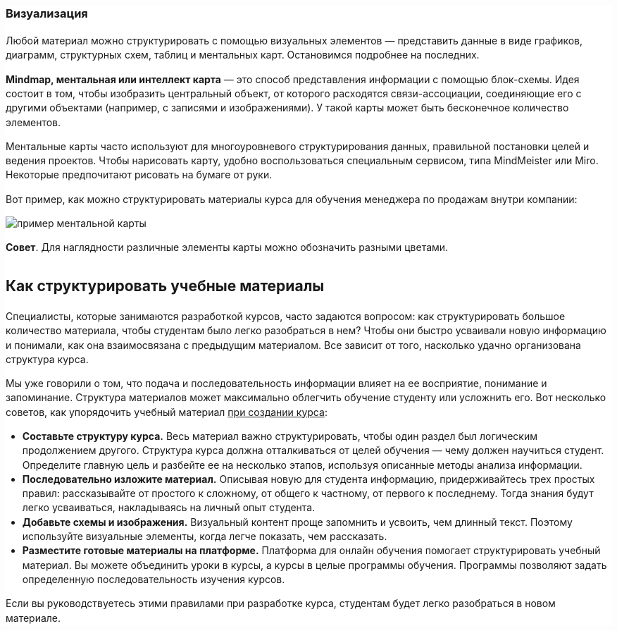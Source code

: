 ### Визуализация

Любой материал можно структурировать с помощью визуальных элементов — представить данные в виде графиков, диаграмм, структурных схем, таблиц и ментальных карт. Остановимся подробнее на последних.

**Mindmap, ментальная или интеллект карта** — это способ представления информации с помощью блок-схемы. Идея состоит в том, чтобы изобразить центральный объект, от которого расходятся связи-ассоциации, соединяющие его с другими объектами (например, с записями и изображениями). У такой карты может быть бесконечное количество элементов.

Ментальные карты часто используют для многоуровневого структурирования данных, правильной постановки целей и ведения проектов. Чтобы нарисовать карту, удобно воспользоваться специальным сервисом, типа MindMeister или Miro. Некоторые предпочитают рисовать на бумаге от руки.

Вот пример, как можно структурировать материалы курса для обучения менеджера по продажам внутри компании:

![пример ментальной карты](https://lh6.googleusercontent.com/AYAT34x62rWmjgxBscHvbSQm_blmbLp7cj83F70vrzGG1QMfWjUhG9Bw1AyFV9wvTUM3VrdClqSJ_H84Tk9OVp3P1vhk5Jw4vJWCx-mTLf5mB5i-a4_qPZhP21osYgNnOnkBYBCJ)

**Совет**. Для наглядности различные элементы карты можно обозначить разными цветами.

## Как структурировать учебные материалы

Специалисты, которые занимаются разработкой курсов, часто задаются вопросом: как структурировать большое количество материала, чтобы студентам было легко разобраться в нем? Чтобы они быстро усваивали новую информацию и понимали, как она взаимосвязана с предыдущим материалом. Все зависит от того, насколько удачно организована структура курса.

Мы уже говорили о том, что подача и последовательность информации влияет на ее восприятие, понимание и запоминание. Структура материалов может максимально облегчить обучение студенту или усложнить его. Вот несколько советов, как упорядочить учебный материал [при создании курса](https://www.unicraft.org/blog/4281/kak-sozdat-online-kurs/):

- **Составьте структуру курса.** Весь материал важно структурировать, чтобы один раздел был логическим продолжением другого. Структура курса должна отталкиваться от целей обучения — чему должен научиться студент. Определите главную цель и разбейте ее на несколько этапов, используя описанные методы анализа информации.
- **Последовательно изложите материал.** Описывая новую для студента информацию, придерживайтесь трех простых правил: рассказывайте от простого к сложному, от общего к частному, от первого к последнему. Тогда знания будут легко усваиваться, накладываясь на личный опыт студента.
- **Добавьте схемы и изображения.** Визуальный контент проще запомнить и усвоить, чем длинный текст. Поэтому используйте визуальные элементы, когда легче показать, чем рассказать.
- **Разместите готовые материалы на платформе.** Платформа для онлайн обучения помогает структурировать учебный материал. Вы можете объединить уроки в курсы, а курсы в целые программы обучения. Программы позволяют задать определенную последовательность изучения курсов.

Если вы руководствуетесь этими правилами при разработке курса, студентам будет легко разобраться в новом материале.